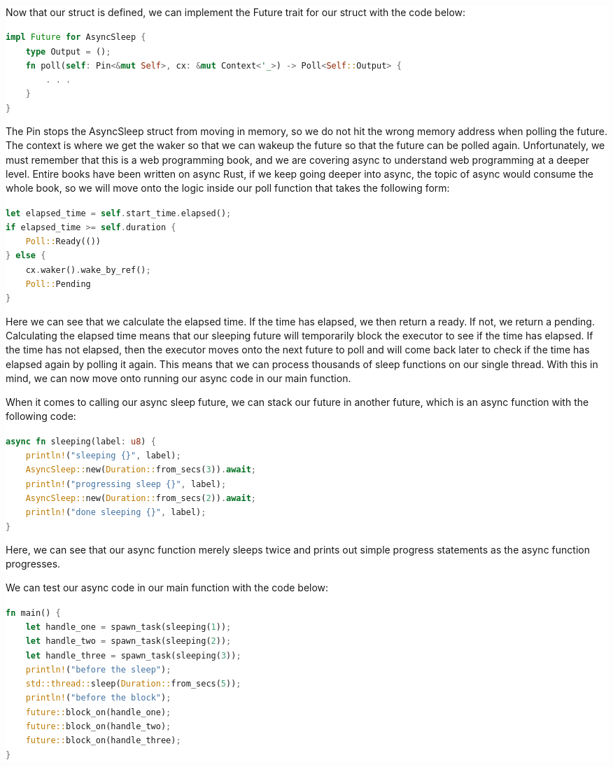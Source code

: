 Now that our struct is defined, we can implement the Future trait for our struct with the code below:

```rust
impl Future for AsyncSleep {
    type Output = ();
    fn poll(self: Pin<&mut Self>, cx: &mut Context<'_>) -> Poll<Self::Output> {
        . . .
    }
}
```

The Pin stops the AsyncSleep struct from moving in memory, so we do not hit the wrong memory address when polling the future. The context is where we get the waker so that we can wakeup the future so that the future can be polled again. Unfortunately, we must remember that this is a web programming book, and we are covering async to understand web programming at a deeper level. Entire books have been written on async Rust, if we keep going deeper into async, the topic of async would consume the whole book, so we will move onto the logic inside our poll function that takes the following form:

```rust
let elapsed_time = self.start_time.elapsed();
if elapsed_time >= self.duration {
    Poll::Ready(())
} else {
    cx.waker().wake_by_ref();
    Poll::Pending
}
```

Here we can see that we calculate the elapsed time. If the time has elapsed, we then return a ready. If not, we return a pending. Calculating the elapsed time means that our sleeping future will temporarily block the executor to see if the time has elapsed. If the time has not elapsed, then the executor moves onto the next future to poll and will come back later to check if the time has elapsed again by polling it again. This means that we can process thousands of sleep functions on our single thread. With this in mind, we can now move onto running our async code in our main function.

When it comes to calling our async sleep future, we can stack our future in another future, which is an async function with the following code:

```rust
async fn sleeping(label: u8) {
    println!("sleeping {}", label);
    AsyncSleep::new(Duration::from_secs(3)).await;
    println!("progressing sleep {}", label);
    AsyncSleep::new(Duration::from_secs(2)).await;
    println!("done sleeping {}", label);
}
```

Here, we can see that our async function merely sleeps twice and prints out simple progress statements as the async function progresses.

We can test our async code in our main function with the code below:

```rust
fn main() {
    let handle_one = spawn_task(sleeping(1));
    let handle_two = spawn_task(sleeping(2));
    let handle_three = spawn_task(sleeping(3));
    println!("before the sleep");
    std::thread::sleep(Duration::from_secs(5));
    println!("before the block");
    future::block_on(handle_one);
    future::block_on(handle_two);
    future::block_on(handle_three);
}
```
